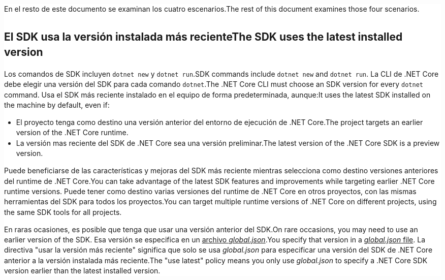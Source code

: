 
<span data-ttu-id="af032-115">En el resto de este documento se examinan los cuatro escenarios.</span><span class="sxs-lookup"><span data-stu-id="af032-115">The rest of this document examines those four scenarios.</span></span>

## <a name="the-sdk-uses-the-latest-installed-version"></a><span data-ttu-id="af032-116">El SDK usa la versión instalada más reciente</span><span class="sxs-lookup"><span data-stu-id="af032-116">The SDK uses the latest installed version</span></span>

<span data-ttu-id="af032-117">Los comandos de SDK incluyen `dotnet new` y `dotnet run`.</span><span class="sxs-lookup"><span data-stu-id="af032-117">SDK commands include `dotnet new` and `dotnet run`.</span></span> <span data-ttu-id="af032-118">La CLI de .NET Core debe elegir una versión del SDK para cada comando `dotnet`.</span><span class="sxs-lookup"><span data-stu-id="af032-118">The .NET Core CLI must choose an SDK version for every `dotnet` command.</span></span> <span data-ttu-id="af032-119">Usa el SDK más reciente instalado en el equipo de forma predeterminada, aunque:</span><span class="sxs-lookup"><span data-stu-id="af032-119">It uses the latest SDK installed on the machine by default, even if:</span></span>

- <span data-ttu-id="af032-120">El proyecto tenga como destino una versión anterior del entorno de ejecución de .NET Core.</span><span class="sxs-lookup"><span data-stu-id="af032-120">The project targets an earlier version of the .NET Core runtime.</span></span>
- <span data-ttu-id="af032-121">La versión mas reciente del SDK de .NET Core sea una versión preliminar.</span><span class="sxs-lookup"><span data-stu-id="af032-121">The latest version of the .NET Core SDK is a preview version.</span></span>

<span data-ttu-id="af032-122">Puede beneficiarse de las características y mejoras del SDK más reciente mientras selecciona como destino versiones anteriores del runtime de .NET Core.</span><span class="sxs-lookup"><span data-stu-id="af032-122">You can take advantage of the latest SDK features and improvements while targeting earlier .NET Core runtime versions.</span></span> <span data-ttu-id="af032-123">Puede tener como destino varias versiones del runtime de .NET Core en otros proyectos, con las mismas herramientas del SDK para todos los proyectos.</span><span class="sxs-lookup"><span data-stu-id="af032-123">You can target multiple runtime versions of .NET Core on different projects, using the same SDK tools for all projects.</span></span>

<span data-ttu-id="af032-124">En raras ocasiones, es posible que tenga que usar una versión anterior del SDK.</span><span class="sxs-lookup"><span data-stu-id="af032-124">On rare occasions, you may need to use an earlier version of the SDK.</span></span> <span data-ttu-id="af032-125">Esa versión se especifica en un [archivo *global.json*](../tools/global-json.md).</span><span class="sxs-lookup"><span data-stu-id="af032-125">You specify that version in a [*global.json* file](../tools/global-json.md).</span></span> <span data-ttu-id="af032-126">La directiva "usar la versión más reciente" significa que solo se usa *global.json* para especificar una versión del SDK de .NET Core anterior a la versión instalada más reciente.</span><span class="sxs-lookup"><span data-stu-id="af032-126">The "use latest" policy means you only use *global.json* to specify a .NET Core SDK version earlier than the latest installed version.</span></span>
